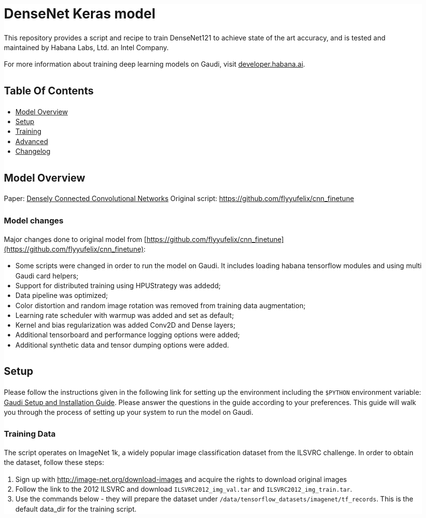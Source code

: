 # DenseNet Keras model

This repository provides a script and recipe to train DenseNet121 to achieve state of the art accuracy, and is tested and maintained by Habana Labs, Ltd. an Intel Company.

For more information about training deep learning models on Gaudi, visit [developer.habana.ai](https://developer.habana.ai/resources/).

## Table Of Contents
  * [Model Overview](#model-overview)
  * [Setup](#setup)
  * [Training](#training)
  * [Advanced](#advanced)
  * [Changelog](#changelog)

## Model Overview

Paper: [Densely Connected Convolutional Networks](https://arxiv.org/abs/1608.06993)
Original script: https://github.com/flyyufelix/cnn_finetune


### Model changes
Major changes done to original model from [https://github.com/flyyufelix/cnn_finetune](https://github.com/flyyufelix/cnn_finetune):
* Some scripts were changed in order to run the model on Gaudi. It includes loading habana tensorflow modules and using multi Gaudi card helpers;
* Support for distributed training using HPUStrategy was addedd;
* Data pipeline was optimized;
* Color distortion and random image rotation was removed from training data augmentation;
* Learning rate scheduler with warmup was added and set as default;
* Kernel and bias regularization was added Conv2D and Dense layers;
* Additional tensorboard and performance logging options were added;
* Additional synthetic data and tensor dumping options were added.


## Setup

Please follow the instructions given in the following link for setting up the
environment including the `$PYTHON` environment variable: [Gaudi Setup and
Installation Guide](https://github.com/HabanaAI/Setup_and_Install). Please
answer the questions in the guide according to your preferences. This guide will
walk you through the process of setting up your system to run the model on
Gaudi.

### Training Data

The script operates on ImageNet 1k, a widely popular image classification dataset from the ILSVRC challenge.
In order to obtain the dataset, follow these steps:
1. Sign up with http://image-net.org/download-images and acquire the rights to download original images
2. Follow the link to the 2012 ILSVRC
 and download `ILSVRC2012_img_val.tar` and `ILSVRC2012_img_train.tar`.
3. Use the commands below - they will prepare the dataset under `/data/tensorflow_datasets/imagenet/tf_records`. This is the default data_dir for the training script.
